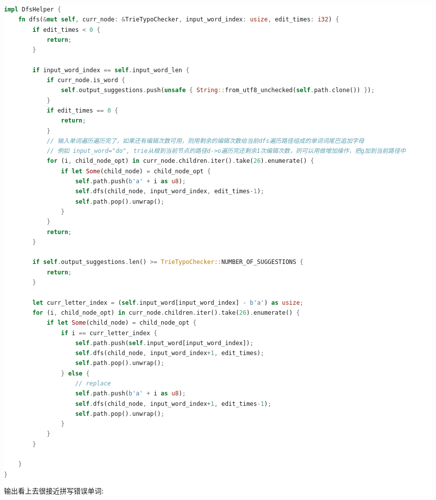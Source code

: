 ```rust
impl DfsHelper {
    fn dfs(&mut self, curr_node: &TrieTypoChecker, input_word_index: usize, edit_times: i32) {
        if edit_times < 0 {
            return;
        }

        if input_word_index == self.input_word_len {
            if curr_node.is_word {
                self.output_suggestions.push(unsafe { String::from_utf8_unchecked(self.path.clone()) });
            }
            if edit_times == 0 {
                return;
            }
            // 输入单词遍历遍历完了，如果还有编辑次数可用，则用剩余的编辑次数给当前dfs遍历路径组成的单词词尾巴追加字母
            // 例如 input_word="do", trie从根到当前节点的路径d->o遍历完还剩余1次编辑次数，则可以用做增加操作，把g加到当前路径中
            for (i, child_node_opt) in curr_node.children.iter().take(26).enumerate() {
                if let Some(child_node) = child_node_opt {
                    self.path.push(b'a' + i as u8);
                    self.dfs(child_node, input_word_index, edit_times-1);
                    self.path.pop().unwrap();
                }
            }
            return;
        }

        if self.output_suggestions.len() >= TrieTypoChecker::NUMBER_OF_SUGGESTIONS {
            return;
        }

        let curr_letter_index = (self.input_word[input_word_index] - b'a') as usize;
        for (i, child_node_opt) in curr_node.children.iter().take(26).enumerate() {
            if let Some(child_node) = child_node_opt {
                if i == curr_letter_index {
                    self.path.push(self.input_word[input_word_index]);
                    self.dfs(child_node, input_word_index+1, edit_times);
                    self.path.pop().unwrap();
                } else {
                    // replace
                    self.path.push(b'a' + i as u8);
                    self.dfs(child_node, input_word_index+1, edit_times-1);
                    self.path.pop().unwrap();
                }
            }
        }

    }
}
```

输出看上去很接近拼写错误单词:
